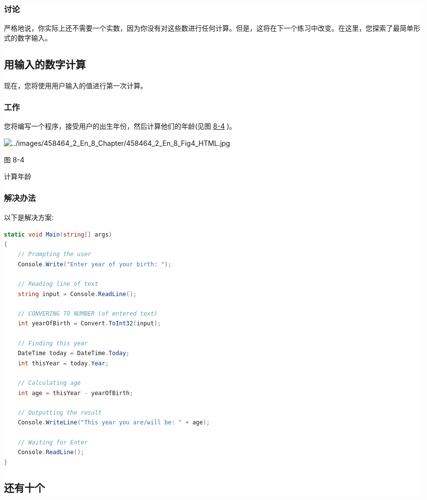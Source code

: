 ### 讨论

严格地说，你实际上还不需要一个实数，因为你没有对这些数进行任何计算。但是，这将在下一个练习中改变。在这里，您探索了最简单形式的数字输入。

## 用输入的数字计算

现在，您将使用用户输入的值进行第一次计算。

### 工作

您将编写一个程序，接受用户的出生年份，然后计算他们的年龄(见图 [8-4](#Fig4) )。

![../images/458464_2_En_8_Chapter/458464_2_En_8_Fig4_HTML.jpg](../images/458464_2_En_8_Chapter/458464_2_En_8_Fig4_HTML.jpg)

图 8-4

计算年龄

### 解决办法

以下是解决方案:

```cs
static void Main(string[] args)
{
    // Prompting the user
    Console.Write("Enter year of your birth: ");

    // Reading line of text
    string input = Console.ReadLine();

    // CONVERING TO NUMBER (of entered text)
    int yearOfBirth = Convert.ToInt32(input);

    // Finding this year
    DateTime today = DateTime.Today;
    int thisYear = today.Year;

    // Calculating age
    int age = thisYear - yearOfBirth;

    // Outputting the result
    Console.WriteLine("This year you are/will be: " + age);

    // Waiting for Enter
    Console.ReadLine();
}

```

## 还有十个
